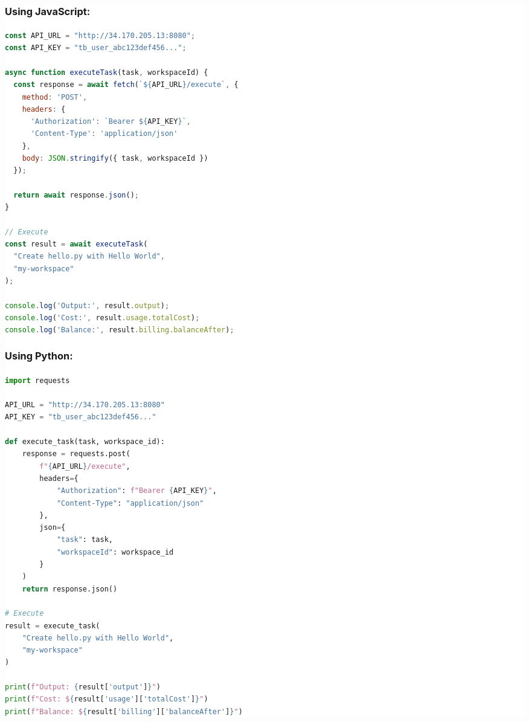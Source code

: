 ### Using JavaScript:

```javascript
const API_URL = "http://34.170.205.13:8080";
const API_KEY = "tb_user_abc123def456...";

async function executeTask(task, workspaceId) {
  const response = await fetch(`${API_URL}/execute`, {
    method: 'POST',
    headers: {
      'Authorization': `Bearer ${API_KEY}`,
      'Content-Type': 'application/json'
    },
    body: JSON.stringify({ task, workspaceId })
  });

  return await response.json();
}

// Execute
const result = await executeTask(
  "Create hello.py with Hello World",
  "my-workspace"
);

console.log('Output:', result.output);
console.log('Cost:', result.usage.totalCost);
console.log('Balance:', result.billing.balanceAfter);
```

### Using Python:

```python
import requests

API_URL = "http://34.170.205.13:8080"
API_KEY = "tb_user_abc123def456..."

def execute_task(task, workspace_id):
    response = requests.post(
        f"{API_URL}/execute",
        headers={
            "Authorization": f"Bearer {API_KEY}",
            "Content-Type": "application/json"
        },
        json={
            "task": task,
            "workspaceId": workspace_id
        }
    )
    return response.json()

# Execute
result = execute_task(
    "Create hello.py with Hello World",
    "my-workspace"
)

print(f"Output: {result['output']}")
print(f"Cost: ${result['usage']['totalCost']}")
print(f"Balance: ${result['billing']['balanceAfter']}")
```
